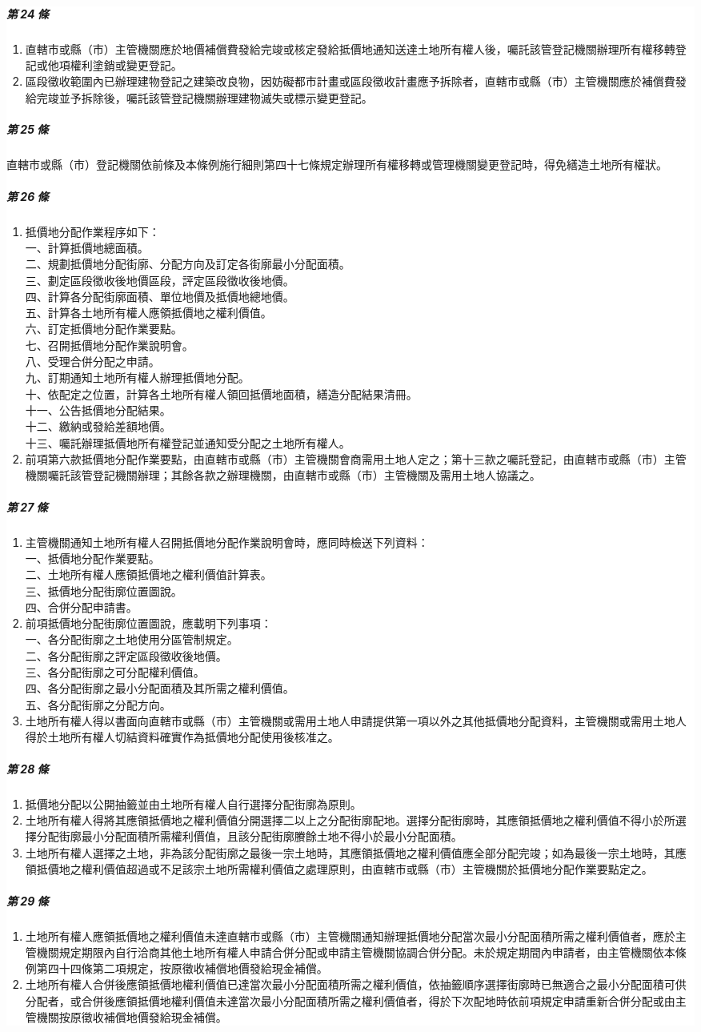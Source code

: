 ##### 第 24 條
1. 直轄市或縣（市）主管機關應於地價補償費發給完竣或核定發給抵價地通知送達土地所有權人後，囑託該管登記機關辦理所有權移轉登記或他項權利塗銷或變更登記。
1. 區段徵收範圍內已辦理建物登記之建築改良物，因妨礙都市計畫或區段徵收計畫應予拆除者，直轄市或縣（市）主管機關應於補償費發給完竣並予拆除後，囑託該管登記機關辦理建物滅失或標示變更登記。

##### 第 25 條
直轄市或縣（市）登記機關依前條及本條例施行細則第四十七條規定辦理所有權移轉或管理機關變更登記時，得免繕造土地所有權狀。

##### 第 26 條
1. 抵價地分配作業程序如下：  
一、計算抵價地總面積。  
二、規劃抵價地分配街廓、分配方向及訂定各街廓最小分配面積。  
三、劃定區段徵收後地價區段，評定區段徵收後地價。  
四、計算各分配街廓面積、單位地價及抵價地總地價。  
五、計算各土地所有權人應領抵價地之權利價值。  
六、訂定抵價地分配作業要點。  
七、召開抵價地分配作業說明會。  
八、受理合併分配之申請。  
九、訂期通知土地所有權人辦理抵價地分配。  
十、依配定之位置，計算各土地所有權人領回抵價地面積，繕造分配結果清冊。  
十一、公告抵價地分配結果。  
十二、繳納或發給差額地價。  
十三、囑託辦理抵價地所有權登記並通知受分配之土地所有權人。
1. 前項第六款抵價地分配作業要點，由直轄市或縣（市）主管機關會商需用土地人定之；第十三款之囑託登記，由直轄市或縣（市）主管機關囑託該管登記機關辦理；其餘各款之辦理機關，由直轄市或縣（市）主管機關及需用土地人協議之。

##### 第 27 條
1. 主管機關通知土地所有權人召開抵價地分配作業說明會時，應同時檢送下列資料：  
一、抵價地分配作業要點。  
二、土地所有權人應領抵價地之權利價值計算表。  
三、抵價地分配街廓位置圖說。  
四、合併分配申請書。
1. 前項抵價地分配街廓位置圖說，應載明下列事項：  
一、各分配街廓之土地使用分區管制規定。  
二、各分配街廓之評定區段徵收後地價。  
三、各分配街廓之可分配權利價值。  
四、各分配街廓之最小分配面積及其所需之權利價值。  
五、各分配街廓之分配方向。
1. 土地所有權人得以書面向直轄市或縣（市）主管機關或需用土地人申請提供第一項以外之其他抵價地分配資料，主管機關或需用土地人得於土地所有權人切結資料確實作為抵價地分配使用後核准之。

##### 第 28 條
1. 抵價地分配以公開抽籤並由土地所有權人自行選擇分配街廓為原則。
1. 土地所有權人得將其應領抵價地之權利價值分開選擇二以上之分配街廓配地。選擇分配街廓時，其應領抵價地之權利價值不得小於所選擇分配街廓最小分配面積所需權利價值，且該分配街廓賸餘土地不得小於最小分配面積。
1. 土地所有權人選擇之土地，非為該分配街廓之最後一宗土地時，其應領抵價地之權利價值應全部分配完竣；如為最後一宗土地時，其應領抵價地之權利價值超過或不足該宗土地所需權利價值之處理原則，由直轄市或縣（市）主管機關於抵價地分配作業要點定之。

##### 第 29 條
1. 土地所有權人應領抵價地之權利價值未達直轄市或縣（市）主管機關通知辦理抵價地分配當次最小分配面積所需之權利價值者，應於主管機關規定期限內自行洽商其他土地所有權人申請合併分配或申請主管機關協調合併分配。未於規定期間內申請者，由主管機關依本條例第四十四條第二項規定，按原徵收補償地價發給現金補償。
1. 土地所有權人合併後應領抵價地權利價值已達當次最小分配面積所需之權利價值，依抽籤順序選擇街廓時已無適合之最小分配面積可供分配者，或合併後應領抵價地權利價值未達當次最小分配面積所需之權利價值者，得於下次配地時依前項規定申請重新合併分配或由主管機關按原徵收補償地價發給現金補償。
